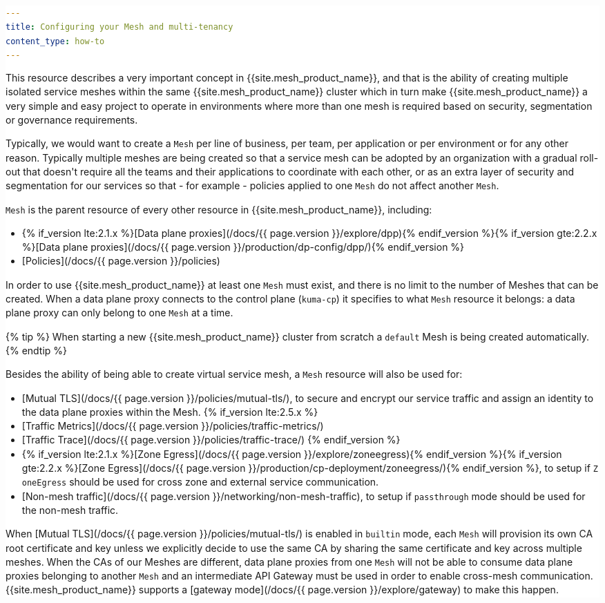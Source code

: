 ```yaml
---
title: Configuring your Mesh and multi-tenancy
content_type: how-to
---
```


This resource describes a very important concept in {{site.mesh_product_name}}, and that is the ability of creating multiple isolated service meshes within the same {{site.mesh_product_name}} cluster which in turn make {{site.mesh_product_name}} a very simple and easy project to operate in environments where more than one mesh is required based on security, segmentation or governance requirements.

Typically, we would want to create a `Mesh` per line of business, per team, per application or per environment or for any other reason. Typically multiple meshes are being created so that a service mesh can be adopted by an organization with a gradual roll-out that doesn't require all the teams and their applications to coordinate with each other, or as an extra layer of security and segmentation for our services so that - for example - policies applied to one `Mesh` do not affect another `Mesh`.

`Mesh` is the parent resource of every other resource in {{site.mesh_product_name}}, including: 

* {% if_version lte:2.1.x %}[Data plane proxies](/docs/{{ page.version }}/explore/dpp){% endif_version %}{% if_version gte:2.2.x %}[Data plane proxies](/docs/{{ page.version }}/production/dp-config/dpp/){% endif_version %}
* [Policies](/docs/{{ page.version }}/policies)

In order to use {{site.mesh_product_name}} at least one `Mesh` must exist, and there is no limit to the number of Meshes that can be created. When a data plane proxy connects to the control plane (`kuma-cp`) it specifies to what `Mesh` resource it belongs: a data plane proxy can only belong to one `Mesh` at a time.

{% tip %}
When starting a new {{site.mesh_product_name}} cluster from scratch a `default` Mesh is being created automatically.
{% endtip %}

Besides the ability of being able to create virtual service mesh, a `Mesh` resource will also be used for:

* [Mutual TLS](/docs/{{ page.version }}/policies/mutual-tls/), to secure and encrypt our service traffic and assign an identity to the data plane proxies within the Mesh.
{% if_version lte:2.5.x %}
* [Traffic Metrics](/docs/{{ page.version }}/policies/traffic-metrics/)
* [Traffic Trace](/docs/{{ page.version }}/policies/traffic-trace/)
{% endif_version %}
* {% if_version lte:2.1.x %}[Zone Egress](/docs/{{ page.version }}/explore/zoneegress){% endif_version %}{% if_version gte:2.2.x %}[Zone Egress](/docs/{{ page.version }}/production/cp-deployment/zoneegress/){% endif_version %}, to setup if `ZoneEgress` should be used for cross zone and external service communication.
* [Non-mesh traffic](/docs/{{ page.version }}/networking/non-mesh-traffic), to setup if `passthrough` mode should be used for the non-mesh traffic.

When [Mutual TLS](/docs/{{ page.version }}/policies/mutual-tls/) is enabled in `builtin` mode, each `Mesh` will provision its own CA root certificate and key unless we explicitly decide to use the same CA by sharing the same certificate and key across multiple meshes. When the CAs of our Meshes are different, data plane proxies from one `Mesh` will not be able to consume data plane proxies belonging to another `Mesh` and an intermediate API Gateway must be used in order to enable cross-mesh communication. {{site.mesh_product_name}} supports a [gateway mode](/docs/{{ page.version }}/explore/gateway) to make this happen.
